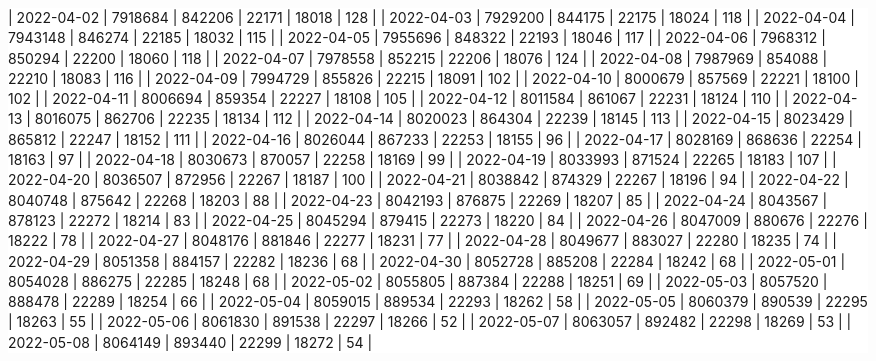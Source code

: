 | 2022-04-02 | 7918684 | 842206 | 22171 | 18018 | 128 |
| 2022-04-03 | 7929200 | 844175 | 22175 | 18024 | 118 |
| 2022-04-04 | 7943148 | 846274 | 22185 | 18032 | 115 |
| 2022-04-05 | 7955696 | 848322 | 22193 | 18046 | 117 |
| 2022-04-06 | 7968312 | 850294 | 22200 | 18060 | 118 |
| 2022-04-07 | 7978558 | 852215 | 22206 | 18076 | 124 |
| 2022-04-08 | 7987969 | 854088 | 22210 | 18083 | 116 |
| 2022-04-09 | 7994729 | 855826 | 22215 | 18091 | 102 |
| 2022-04-10 | 8000679 | 857569 | 22221 | 18100 | 102 |
| 2022-04-11 | 8006694 | 859354 | 22227 | 18108 | 105 |
| 2022-04-12 | 8011584 | 861067 | 22231 | 18124 | 110 |
| 2022-04-13 | 8016075 | 862706 | 22235 | 18134 | 112 |
| 2022-04-14 | 8020023 | 864304 | 22239 | 18145 | 113 |
| 2022-04-15 | 8023429 | 865812 | 22247 | 18152 | 111 |
| 2022-04-16 | 8026044 | 867233 | 22253 | 18155 | 96 |
| 2022-04-17 | 8028169 | 868636 | 22254 | 18163 | 97 |
| 2022-04-18 | 8030673 | 870057 | 22258 | 18169 | 99 |
| 2022-04-19 | 8033993 | 871524 | 22265 | 18183 | 107 |
| 2022-04-20 | 8036507 | 872956 | 22267 | 18187 | 100 |
| 2022-04-21 | 8038842 | 874329 | 22267 | 18196 | 94 |
| 2022-04-22 | 8040748 | 875642 | 22268 | 18203 | 88 |
| 2022-04-23 | 8042193 | 876875 | 22269 | 18207 | 85 |
| 2022-04-24 | 8043567 | 878123 | 22272 | 18214 | 83 |
| 2022-04-25 | 8045294 | 879415 | 22273 | 18220 | 84 |
| 2022-04-26 | 8047009 | 880676 | 22276 | 18222 | 78 |
| 2022-04-27 | 8048176 | 881846 | 22277 | 18231 | 77 |
| 2022-04-28 | 8049677 | 883027 | 22280 | 18235 | 74 |
| 2022-04-29 | 8051358 | 884157 | 22282 | 18236 | 68 |
| 2022-04-30 | 8052728 | 885208 | 22284 | 18242 | 68 |
| 2022-05-01 | 8054028 | 886275 | 22285 | 18248 | 68 |
| 2022-05-02 | 8055805 | 887384 | 22288 | 18251 | 69 |
| 2022-05-03 | 8057520 | 888478 | 22289 | 18254 | 66 |
| 2022-05-04 | 8059015 | 889534 | 22293 | 18262 | 58 |
| 2022-05-05 | 8060379 | 890539 | 22295 | 18263 | 55 |
| 2022-05-06 | 8061830 | 891538 | 22297 | 18266 | 52 |
| 2022-05-07 | 8063057 | 892482 | 22298 | 18269 | 53 |
| 2022-05-08 | 8064149 | 893440 | 22299 | 18272 | 54 |